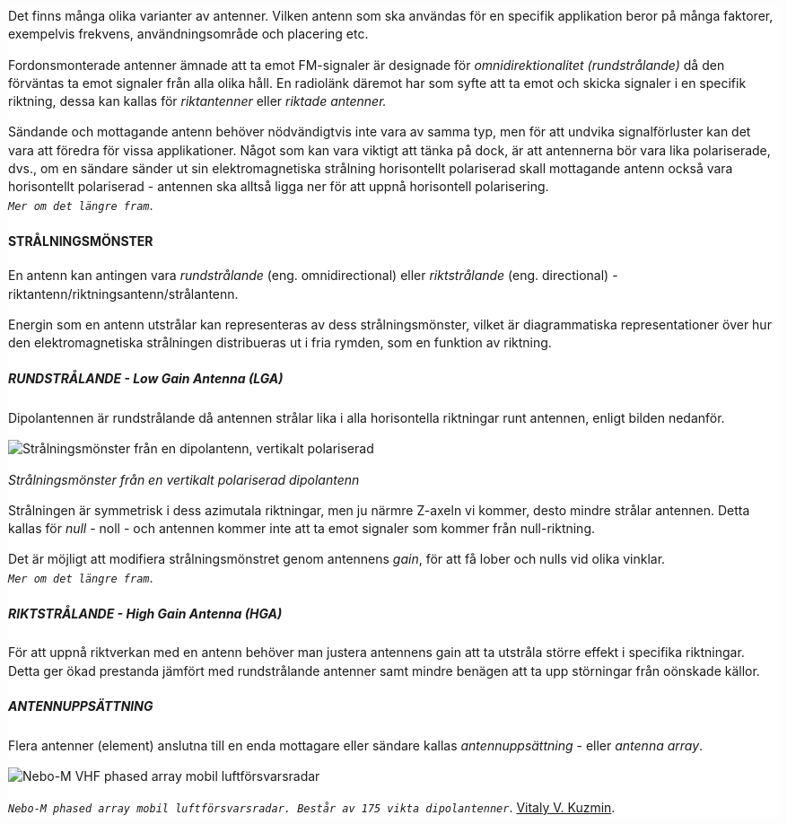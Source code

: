 Det finns många olika varianter av antenner. Vilken antenn som ska användas för en specifik applikation beror på många faktorer, exempelvis frekvens, användningsområde och placering etc. 

Fordonsmonterade antenner ämnade att ta emot FM-signaler är designade för *omnidirektionalitet (rundstrålande)* då den förväntas ta emot signaler från alla olika håll. En radiolänk däremot har som syfte att ta emot och skicka signaler i en specifik riktning, dessa kan kallas för *riktantenner* eller *riktade antenner.* 

Sändande och mottagande antenn behöver nödvändigtvis inte vara av samma typ, men för att undvika signalförluster kan det vara att föredra för vissa applikationer. Något som kan vara viktigt att tänka på dock, är att antennerna bör vara lika polariserade, dvs., om en sändare sänder ut sin elektromagnetiska strålning horisontellt polariserad skall mottagande antenn också vara horisontellt polariserad - antennen ska alltså ligga ner för att uppnå horisontell polarisering.  
*`Mer om det längre fram`*. 

#### STRÅLNINGSMÖNSTER 

En antenn kan antingen vara *rundstrålande* (eng. omnidirectional) eller *riktstrålande* (eng. directional) - riktantenn/riktningsantenn/strålantenn.  

Energin som en antenn utstrålar kan representeras av dess strålningsmönster, vilket är diagrammatiska representationer över hur den elektromagnetiska strålningen distribueras ut i fria rymden, som en funktion av riktning. 

##### **RUNDSTRÅLANDE** - Low Gain Antenna (LGA) 

Dipolantennen är rundstrålande då antennen strålar lika i alla horisontella riktningar runt antennen, enligt bilden nedanför.  

![Strålningsmönster från en dipolantenn, vertikalt polariserad](/images/antenner-radiation-pattern-dipole-antenna-oriented-vertically-along-Z-axis.webp)   

*Strålningsmönster från en vertikalt polariserad dipolantenn* 

Strålningen är symmetrisk i dess azimutala riktningar, men ju närmre Z-axeln vi kommer, desto mindre strålar antennen. Detta kallas för *null* - noll - och antennen kommer inte att ta emot signaler som kommer från null-riktning. 

Det är möjligt att modifiera strålningsmönstret genom antennens *gain*, för att få lober och nulls vid olika vinklar.  
*`Mer om det längre fram`*. 

##### **RIKTSTRÅLANDE** - High Gain Antenna (HGA) 

För att uppnå riktverkan med en antenn behöver man justera antennens gain att ta utstråla större effekt i specifika riktningar. Detta ger ökad prestanda jämfört med rundstrålande antenner samt mindre benägen att ta upp störningar från oönskade källor.  

##### **ANTENNUPPSÄTTNING** 

Flera antenner (element) anslutna till en enda mottagare eller sändare kallas *antennuppsättning* - eller *antenna array*.  

![Nebo-M VHF phased array mobil luftförsvarsradar](/images/antenner-nebo-m-mobile-multiband-planar-array.webp) 

*`Nebo-M phased array mobil luftförsvarsradar. Består av 175 vikta dipolantenner`*. [Vitaly V. Kuzmin](http://vitalykuzmin.net/?q=node/469). 

